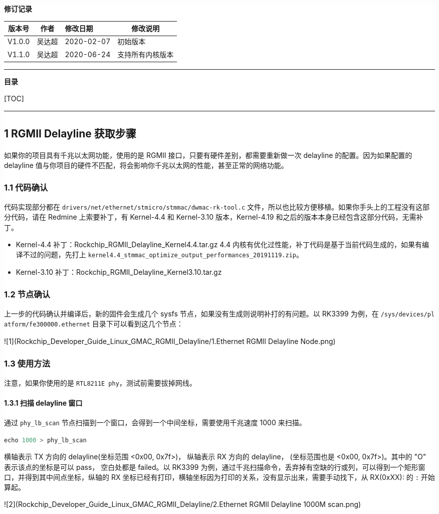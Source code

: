 **修订记录**

| **版本号** | **作者** | **修改日期**   | **修改说明** |
| ------- | ------ | :--------- | -------- |
| V1.0.0  | 吴达超    | 2020-02-07 | 初始版本     |
| V1.1.0  | 吴达超    | 2020-06-24 | 支持所有内核版本 |

---

**目录**

[TOC]

---

## 1 RGMII Delayline 获取步骤

如果你的项目具有千兆以太网功能，使用的是 RGMII 接口，只要有硬件差别，都需要重新做一次 delayline 的配置。因为如果配置的 delayline 值与你项目的硬件不匹配，将会影响你千兆以太网的性能，甚至正常的网络功能。

### 1.1 代码确认

代码实现部分都在 `drivers/net/ethernet/stmicro/stmmac/dwmac-rk-tool.c` 文件，所以也比较方便移植。如果你手头上的工程没有这部分代码，请在 Redmine 上索要补丁，有 Kernel-4.4 和 Kernel-3.10 版本，Kernel-4.19 和之后的版本本身已经包含这部分代码，无需补丁。

- Kernel-4.4 补丁：Rockchip_RGMII_Delayline_Kernel4.4.tar.gz
  4.4 内核有优化过性能，补丁代码是基于当前代码生成的，如果有编译不过的问题，先打上               `kernel4.4_stmmac_optimize_output_performances_20191119.zip`。

- Kernel-3.10 补丁：Rockchip_RGMII_Delayline_Kernel3.10.tar.gz

### 1.2 节点确认

上一步的代码确认并编译后，新的固件会生成几个 sysfs 节点，如果没有生成则说明补打的有问题。以 RK3399 为例，在 `/sys/devices/platform/fe300000.ethernet` 目录下可以看到这几个节点：

![1](Rockchip_Developer_Guide_Linux_GMAC_RGMII_Delayline/1.Ethernet RGMII Delayline Node.png)

### 1.3 使用方法

注意，如果你使用的是 `RTL8211E phy`，测试前需要拔掉网线。

#### 1.3.1 扫描 delayline 窗口

通过 `phy_lb_scan` 节点扫描到一个窗口，会得到一个中间坐标，需要使用千兆速度 1000 来扫描。

```c
echo 1000 > phy_lb_scan
```

横轴表示 TX 方向的 delayline(坐标范围 <0x00, 0x7f>)， 纵轴表示 RX 方向的 delayline， (坐标范围也是 <0x00, 0x7f>)。其中的 "O" 表示该点的坐标是可以 pass， 空白处都是 failed。以 RK3399 为例，通过千兆扫描命令，丢弃掉有空缺的行或列，可以得到一个矩形窗口，并得到其中间点坐标，纵轴的 RX 坐标已经有打印，横轴坐标因为打印的关系，没有显示出来，需要手动找下，从 RX(0xXX): 的 `:` 开始算起。

![2](Rockchip_Developer_Guide_Linux_GMAC_RGMII_Delayline/2.Ethernet RGMII Delayline 1000M scan.png)
